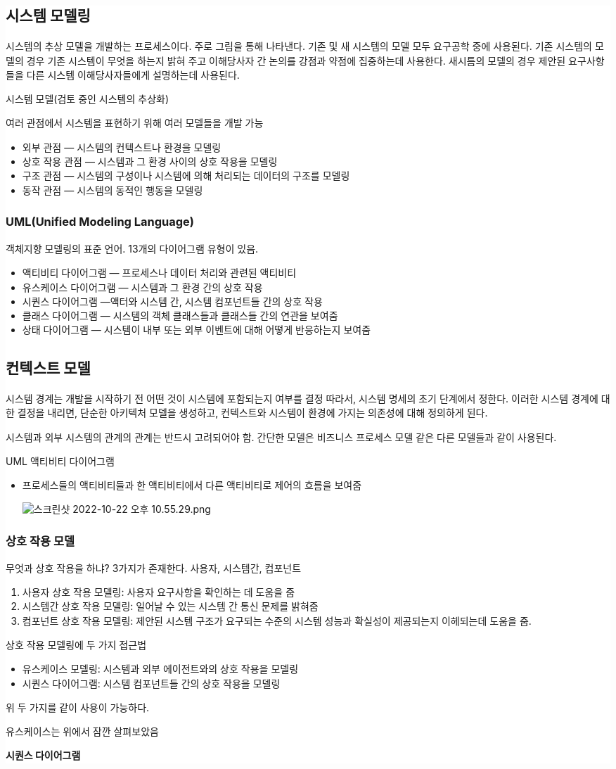 ## 시스템 모델링

시스템의 추상 모델을 개발하는 프로세스이다. 주로 그림을 통해 나타낸다. 기존 및 새 시스템의 모델 모두 요구공학 중에 사용된다. 기존 시스템의 모델의 경우 기존 시스템이 무엇을 하는지 밝혀 주고 이해당사자 간 논의를 강점과 약점에 집중하는데 사용한다. 새시틈의 모델의 경우 제안된 요구사항들을 다른 시스템 이해당사자들에게 설명하는데 사용된다.

시스템 모델(검토 중인 시스템의 추상화) 

여러 관점에서 시스템을 표현하기 위해 여러 모델들을 개발 가능

- 외부 관점 — 시스템의 컨텍스트나 환경을 모델링
- 상호 작용 관점 — 시스템과 그 환경 사이의 상호 작용을 모델링
- 구조 관점 — 시스템의 구성이나 시스템에 의해 처리되는 데이터의 구조를 모델링
- 동작 관점 — 시스템의 동적인 행동을 모델링

### UML(Unified Modeling Language)

객체지향 모델링의 표준 언어. 13개의 다이어그램 유형이 있음. 

- 액티비티 다이어그램 — 프로세스나 데이터 처리와 관련된 액티비티
- 유스케이스 다이어그램 — 시스템과 그 환경 간의 상호 작용
- 시퀀스 다이어그램 —액터와 시스템 간, 시스템 컴포넌트들 간의 상호 작용
- 클래스 다이어그램 — 시스템의 객체 클래스들과 클래스들 간의 연관을 보여줌
- 상태 다이어그램 — 시스템이 내부 또는 외부 이벤트에 대해 어떻게 반응하는지 보여줌

## 컨텍스트 모델

시스템 경계는 개발을 시작하기 전 어떤 것이 시스템에 포함되는지 여부를 결정 따라서, 시스템 명세의 초기 단계에서 정한다. 이러한 시스템 경계에 대한 결정을 내리면, 단순한 아키텍처 모델을 생성하고, 컨텍스트와 시스템이 환경에 가지는 의존성에 대해 정의하게 된다.

시스템과 외부 시스템의 관계의 관계는 반드시 고려되어야 함. 간단한 모델은 비즈니스 프로세스 모델 같은 다른 모델들과 같이 사용된다.

UML 액티비티 다이어그램

- 프로세스들의 액티비티들과 한 액티비티에서 다른 액티비티로 제어의 흐름을 보여줌
    
    ![스크린샷 2022-10-22 오후 10.55.29.png](%E1%84%89%E1%85%A9%E1%84%91%E1%85%B3%E1%84%90%E1%85%B3%E1%84%8B%E1%85%B0%E1%84%8B%E1%85%A5%20%E1%84%80%E1%85%A9%E1%86%BC%E1%84%92%E1%85%A1%E1%86%A8%20ed11e077d52f4a62995c0b47f756a272/%25E1%2584%2589%25E1%2585%25B3%25E1%2584%258F%25E1%2585%25B3%25E1%2584%2585%25E1%2585%25B5%25E1%2586%25AB%25E1%2584%2589%25E1%2585%25A3%25E1%2586%25BA_2022-10-22_%25E1%2584%258B%25E1%2585%25A9%25E1%2584%2592%25E1%2585%25AE_10.55.29.png)
    

### 상호 작용 모델

무엇과 상호 작용을 하냐? 3가지가 존재한다. 사용자, 시스템간, 컴포넌트

1. 사용자 상호 작용 모델링: 사용자 요구사항을 확인하는 데 도움을 줌
2. 시스템간 상호 작용 모델링: 일어날 수 있는 시스템 간 통신 문제를 밝혀줌
3. 컴포넌트 상호 작용 모델링: 제안된 시스템 구조가 요구되는 수준의 시스템 성능과 확실성이 제공되는지 이헤되는데 도움을 줌.

상호 작용 모델링에 두 가지 접근법

- 유스케이스 모델링: 시스템과 외부 에이전트와의 상호 작용을 모델링
- 시퀀스 다이어그램: 시스템 컴포넌트들 간의 상호 작용을 모델링

위 두 가지를 같이 사용이 가능하다.

유스케이스는 위에서 잠깐 살펴보았음

**시퀀스 다이어그램**
